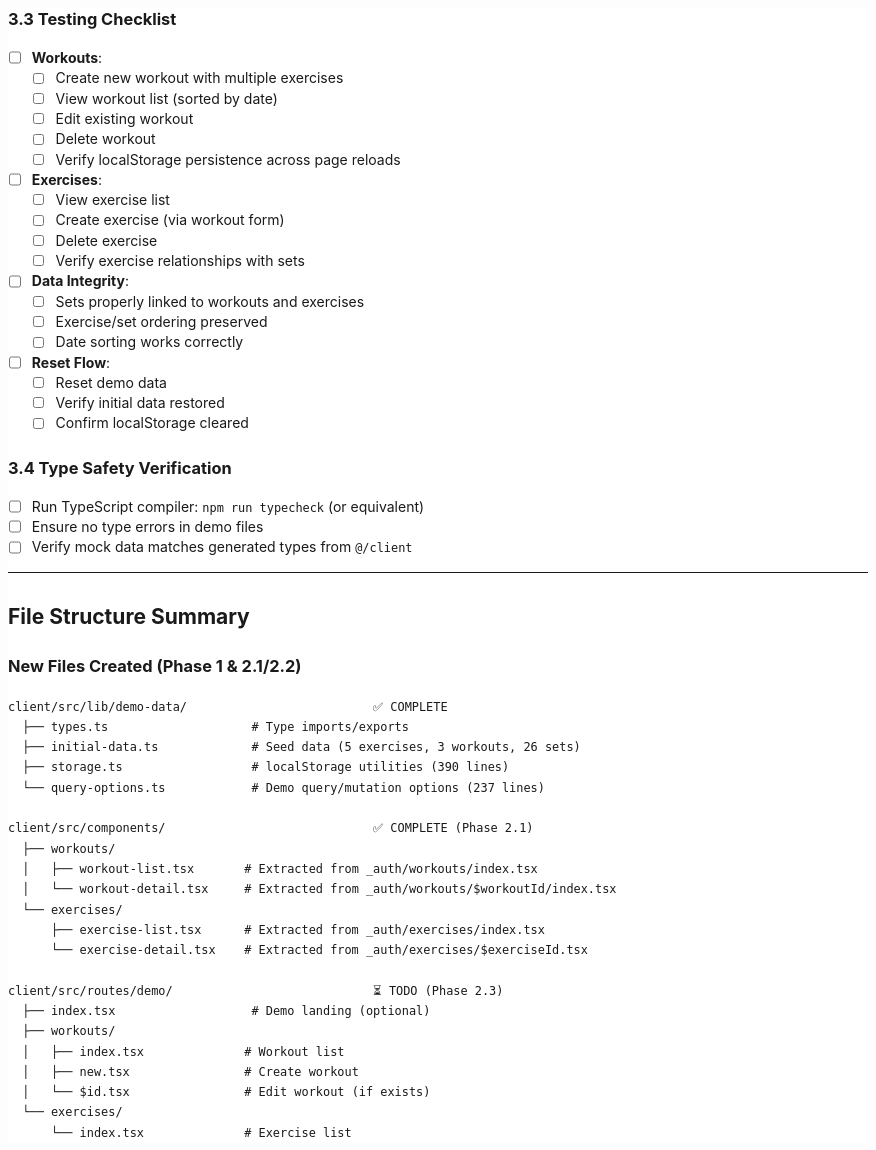 ### 3.3 Testing Checklist
- [ ] **Workouts**:
  - [ ] Create new workout with multiple exercises
  - [ ] View workout list (sorted by date)
  - [ ] Edit existing workout
  - [ ] Delete workout
  - [ ] Verify localStorage persistence across page reloads
- [ ] **Exercises**:
  - [ ] View exercise list
  - [ ] Create exercise (via workout form)
  - [ ] Delete exercise
  - [ ] Verify exercise relationships with sets
- [ ] **Data Integrity**:
  - [ ] Sets properly linked to workouts and exercises
  - [ ] Exercise/set ordering preserved
  - [ ] Date sorting works correctly
- [ ] **Reset Flow**:
  - [ ] Reset demo data
  - [ ] Verify initial data restored
  - [ ] Confirm localStorage cleared

### 3.4 Type Safety Verification
- [ ] Run TypeScript compiler: `npm run typecheck` (or equivalent)
- [ ] Ensure no type errors in demo files
- [ ] Verify mock data matches generated types from `@/client`

---

## File Structure Summary

### New Files Created (Phase 1 & 2.1/2.2)
```
client/src/lib/demo-data/                          ✅ COMPLETE
  ├── types.ts                    # Type imports/exports
  ├── initial-data.ts             # Seed data (5 exercises, 3 workouts, 26 sets)
  ├── storage.ts                  # localStorage utilities (390 lines)
  └── query-options.ts            # Demo query/mutation options (237 lines)

client/src/components/                             ✅ COMPLETE (Phase 2.1)
  ├── workouts/
  │   ├── workout-list.tsx       # Extracted from _auth/workouts/index.tsx
  │   └── workout-detail.tsx     # Extracted from _auth/workouts/$workoutId/index.tsx
  └── exercises/
      ├── exercise-list.tsx      # Extracted from _auth/exercises/index.tsx
      └── exercise-detail.tsx    # Extracted from _auth/exercises/$exerciseId.tsx

client/src/routes/demo/                            ⏳ TODO (Phase 2.3)
  ├── index.tsx                   # Demo landing (optional)
  ├── workouts/
  │   ├── index.tsx              # Workout list
  │   ├── new.tsx                # Create workout
  │   └── $id.tsx                # Edit workout (if exists)
  └── exercises/
      └── index.tsx              # Exercise list
```
